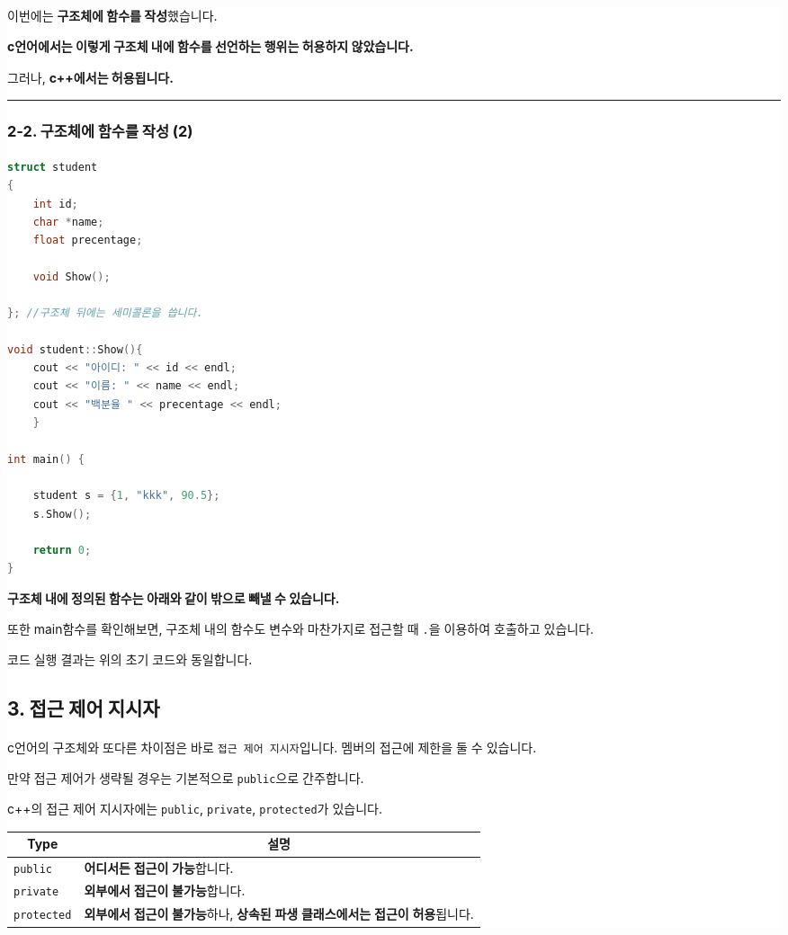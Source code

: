이번에는 **구조체에 함수를 작성**했습니다. 

**c언어에서는 이렇게 구조체 내에 함수를 선언하는 행위는 허용하지 않았습니다.** 

그러나, **c++에서는 허용됩니다.**



---

### 2-2. 구조체에 함수를 작성 (2)

```c++
struct student
{
    int id;
    char *name;
    float precentage;

    void Show();

}; //구조체 뒤에는 세미콜론을 씁니다.

void student::Show(){
    cout << "아이디: " << id << endl;
    cout << "이름: " << name << endl;
    cout << "백분율 " << precentage << endl;
    }

int main() {

    student s = {1, "kkk", 90.5};
    s.Show();

    return 0;
}
```

**구조체 내에 정의된 함수는 아래와 같이 밖으로 빼낼 수 있습니다.** 

또한 main함수를 확인해보면, 구조체 내의 함수도 변수와 마찬가지로 접근할 때 `.`을 이용하여 호출하고 있습니다.

코드 실행 결과는 위의 초기 코드와 동일합니다.



## 3. 접근 제어 지시자

c언어의 구조체와 또다른 차이점은 바로 `접근 제어 지시자`입니다.  멤버의 접근에 제한을 둘 수 있습니다. 

만약 접근 제어가 생략될 경우는 기본적으로 `public`으로 간주합니다. 

c++의 접근 제어 지시자에는 `public`, `private`, `protected`가 있습니다. 



| Type        | 설명                                                         |
| ----------- | ------------------------------------------------------------ |
| `public`    | **어디서든 접근이 가능**합니다.                              |
| `private`   | **외부에서 접근이 불가능**합니다.                            |
| `protected` | **외부에서 접근이 불가능**하나, **상속된 파생 클래스에서는 접근이 허용**됩니다. |

